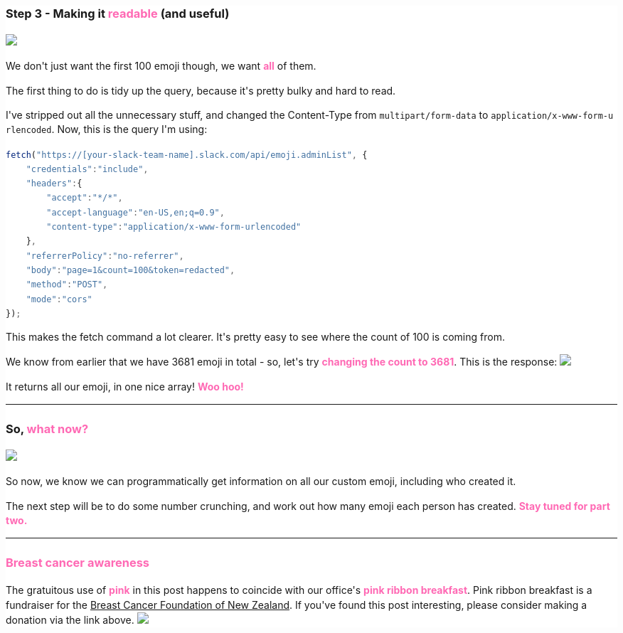 ### Step 3 - Making it <font color="#ff69b4">readable</font> (and useful)
<img src="/assets/images/2019/05/2019-05-20-burn-book.gif" class="center" width="400px">

We don't just want the first 100 emoji though, we want <strong><font color="#ff69b4">all</font></strong> of them.

The first thing to do is tidy up the query, because it's pretty bulky and hard to read.

I've stripped out all the unnecessary stuff, and changed the Content-Type from `multipart/form-data` to `application/x-www-form-urlencoded`.
Now, this is the query I'm using:
```javascript
fetch("https://[your-slack-team-name].slack.com/api/emoji.adminList", {
	"credentials":"include",
	"headers":{
		"accept":"*/*",
		"accept-language":"en-US,en;q=0.9",
		"content-type":"application/x-www-form-urlencoded"
	},
	"referrerPolicy":"no-referrer",
	"body":"page=1&count=100&token=redacted",
	"method":"POST",
	"mode":"cors"
});
```

This makes the fetch command a lot clearer. It's pretty easy to see where the count of 100 is coming from.

We know from earlier that we have 3681 emoji in total - so, let's try <strong><font color="#ff69b4">changing the count to 3681</font></strong>.
This is the response:
<img src="/assets/images/2019/05/2019-05-20-05.png" class="center" width="600px">

It returns all our emoji, in one nice array! <strong><font color="#ff69b4">Woo hoo!</font></strong>
<hr/>

### So, <font color="#ff69b4">what now?</font>
<img src="/assets/images/2019/05/2019-05-20-so.gif" class="center" width="400px">

So now, we know we can programmatically get information on all our custom emoji, including who created it.

The next step will be to do some number crunching, and work out how many emoji each person has created.
<strong><font color="#ff69b4">Stay tuned for part two.</font></strong>
<hr/>

### <font color="#ff69b4">Breast cancer awareness</font>
The gratuitous use of <strong><font color="#ff69b4">pink</font></strong> in this post happens to coincide with our office's <strong><font color="#ff69b4">pink ribbon breakfast</font></strong>.
Pink ribbon breakfast is a fundraiser for the [Breast Cancer Foundation of New Zealand](https://pinkribbonbreakfast.co.nz/page/pushpaypinkribbonmorningtea).
If you've found this post interesting, please consider making a donation via the link above.
<img src="/assets/images/2019/05/2019-05-20-love-ya-bye.gif" class="center" width="400px">